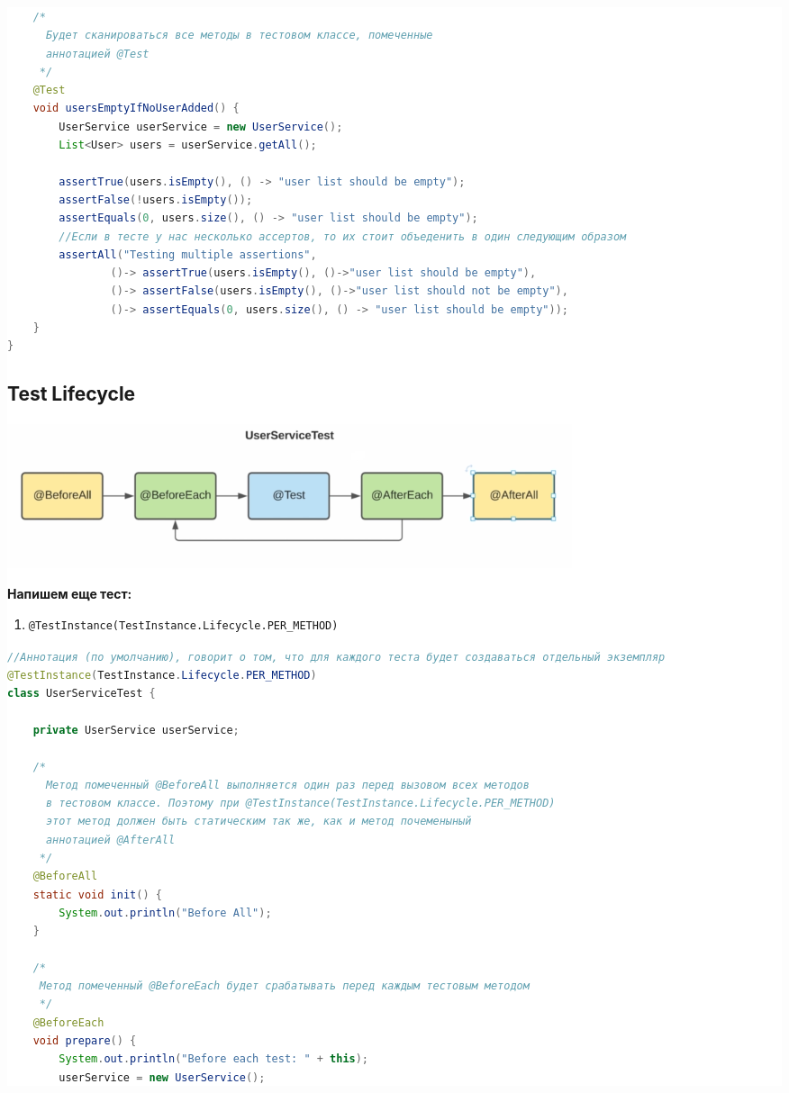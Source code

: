 ```java
    /*
      Будет сканироваться все методы в тестовом классе, помеченные
      аннотацией @Test      
     */
    @Test
    void usersEmptyIfNoUserAdded() {
        UserService userService = new UserService();
        List<User> users = userService.getAll();
        
        assertTrue(users.isEmpty(), () -> "user list should be empty");
        assertFalse(!users.isEmpty());
        assertEquals(0, users.size(), () -> "user list should be empty");
        //Если в тесте у нас несколько ассертов, то их стоит объеденить в один следующим образом
        assertAll("Testing multiple assertions",
                ()-> assertTrue(users.isEmpty(), ()->"user list should be empty"),
                ()-> assertFalse(users.isEmpty(), ()->"user list should not be empty"),
                ()-> assertEquals(0, users.size(), () -> "user list should be empty"));
    }
}


```

## Test Lifecycle

![Test Lifecycle](src/main/resources/md_img/test_lifecycle.PNG)

**Напишем еще тест:**
1. `@TestInstance(TestInstance.Lifecycle.PER_METHOD)`
```java
//Аннотация (по умолчанию), говорит о том, что для каждого теста будет создаваться отдельный экземпляр
@TestInstance(TestInstance.Lifecycle.PER_METHOD)
class UserServiceTest {

    private UserService userService;

    /*
      Метод помеченный @BeforeAll выполняется один раз перед вызовом всех методов 
      в тестовом классе. Поэтому при @TestInstance(TestInstance.Lifecycle.PER_METHOD)
      этот метод должен быть статическим так же, как и метод почеменыный
      аннотацией @AfterAll
     */
    @BeforeAll
    static void init() {
        System.out.println("Before All");
    }

    /*
     Метод помеченный @BeforeEach будет срабатывать перед каждым тестовым методом       
     */
    @BeforeEach
    void prepare() {
        System.out.println("Before each test: " + this);
        userService = new UserService();
```